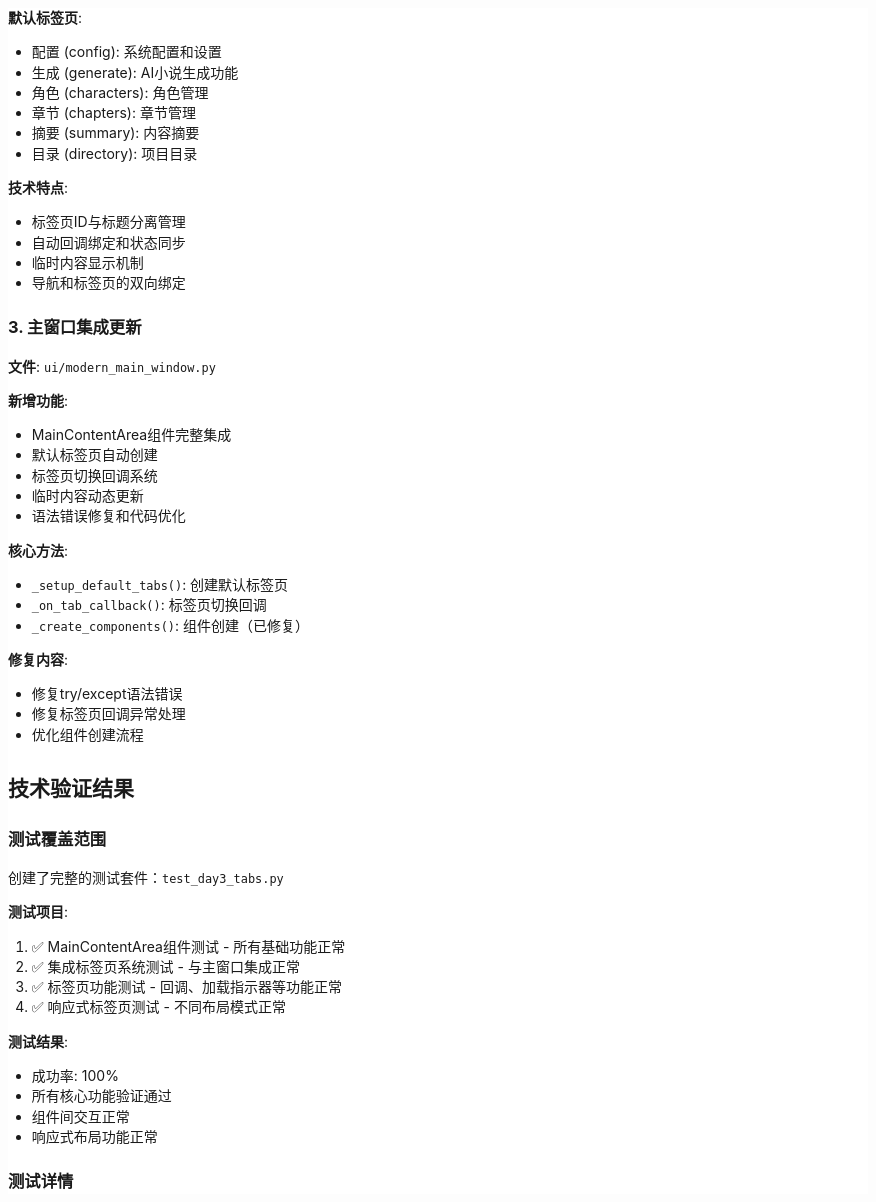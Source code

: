 **默认标签页**:
- 配置 (config): 系统配置和设置
- 生成 (generate): AI小说生成功能
- 角色 (characters): 角色管理
- 章节 (chapters): 章节管理
- 摘要 (summary): 内容摘要
- 目录 (directory): 项目目录

**技术特点**:
- 标签页ID与标题分离管理
- 自动回调绑定和状态同步
- 临时内容显示机制
- 导航和标签页的双向绑定

### 3. 主窗口集成更新
**文件**: `ui/modern_main_window.py`

**新增功能**:
- MainContentArea组件完整集成
- 默认标签页自动创建
- 标签页切换回调系统
- 临时内容动态更新
- 语法错误修复和代码优化

**核心方法**:
- `_setup_default_tabs()`: 创建默认标签页
- `_on_tab_callback()`: 标签页切换回调
- `_create_components()`: 组件创建（已修复）

**修复内容**:
- 修复try/except语法错误
- 修复标签页回调异常处理
- 优化组件创建流程

## 技术验证结果

### 测试覆盖范围
创建了完整的测试套件：`test_day3_tabs.py`

**测试项目**:
1. ✅ MainContentArea组件测试 - 所有基础功能正常
2. ✅ 集成标签页系统测试 - 与主窗口集成正常
3. ✅ 标签页功能测试 - 回调、加载指示器等功能正常
4. ✅ 响应式标签页测试 - 不同布局模式正常

**测试结果**:
- 成功率: 100%
- 所有核心功能验证通过
- 组件间交互正常
- 响应式布局功能正常

### 测试详情
